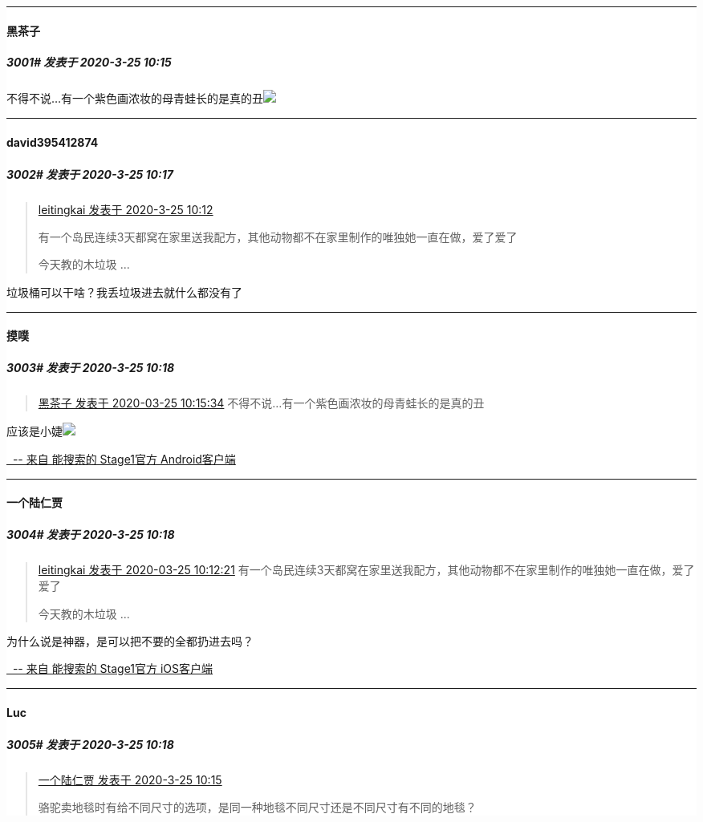 

*****

####  黑茶子  
##### 3001#       发表于 2020-3-25 10:15

不得不说…有一个紫色画浓妆的母青蛙长的是真的丑<img src="https://static.saraba1st.com/image/smiley/face2017/002.png" referrerpolicy="no-referrer">

*****

####  david395412874  
##### 3002#       发表于 2020-3-25 10:17

<blockquote><a href="httphttps://bbs.saraba1st.com/2b/forum.php?mod=redirect&amp;goto=findpost&amp;pid=46864503&amp;ptid=1800312" target="_blank">leitingkai 发表于 2020-3-25 10:12</a>

有一个岛民连续3天都窝在家里送我配方，其他动物都不在家里制作的唯独她一直在做，爱了爱了

今天教的木垃圾 ...</blockquote>
垃圾桶可以干啥？我丢垃圾进去就什么都没有了

*****

####  摸噗  
##### 3003#       发表于 2020-3-25 10:18

<blockquote><a href="httphttps://bbs.saraba1st.com/2b/forum.php?mod=redirect&amp;goto=findpost&amp;pid=46864551&amp;ptid=1800312" target="_blank">黑茶子 发表于 2020-03-25 10:15:34</a>
不得不说…有一个紫色画浓妆的母青蛙长的是真的丑</blockquote>应该是小婕<img src="https://static.saraba1st.com/image/smiley/face2017/066.png" referrerpolicy="no-referrer">

[  -- 来自 能搜索的 Stage1官方 Android客户端](https://www.coolapk.com/apk/140634)

*****

####  一个陆仁贾  
##### 3004#       发表于 2020-3-25 10:18

<blockquote><a href="httphttps://bbs.saraba1st.com/2b/forum.php?mod=redirect&amp;goto=findpost&amp;pid=46864503&amp;ptid=1800312" target="_blank">leitingkai 发表于 2020-03-25 10:12:21</a>
有一个岛民连续3天都窝在家里送我配方，其他动物都不在家里制作的唯独她一直在做，爱了爱了

今天教的木垃圾 ...</blockquote>为什么说是神器，是可以把不要的全都扔进去吗？

[  -- 来自 能搜索的 Stage1官方 iOS客户端](https://itunes.apple.com/fi/app/saraba1st/id1221237470?mt=8)

*****

####  Luc  
##### 3005#       发表于 2020-3-25 10:18

<blockquote><a href="httphttps://bbs.saraba1st.com/2b/forum.php?mod=redirect&amp;goto=findpost&amp;pid=46864547&amp;ptid=1800312" target="_blank">一个陆仁贾 发表于 2020-3-25 10:15</a>

骆驼卖地毯时有给不同尺寸的选项，是同一种地毯不同尺寸还是不同尺寸有不同的地毯？
